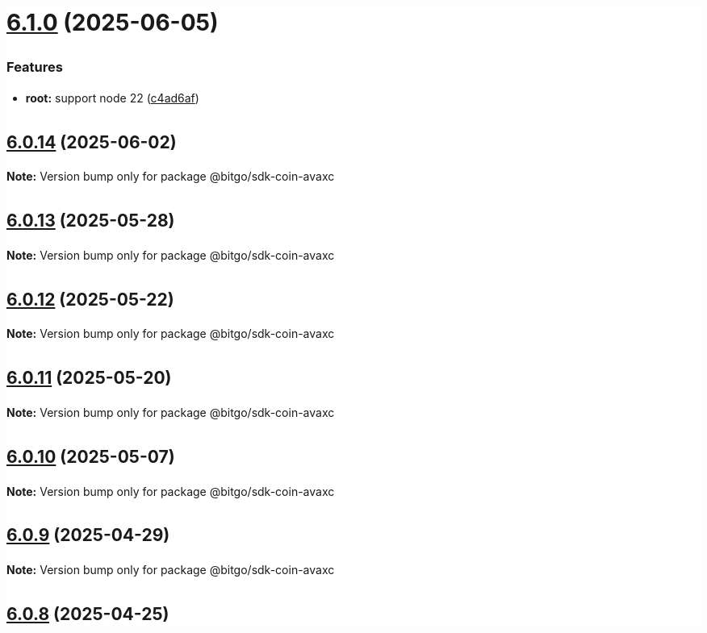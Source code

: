 # [6.1.0](https://github.com/BitGo/BitGoJS/compare/@bitgo/sdk-coin-avaxc@6.0.14...@bitgo/sdk-coin-avaxc@6.1.0) (2025-06-05)

### Features

- **root:** support node 22 ([c4ad6af](https://github.com/BitGo/BitGoJS/commit/c4ad6af2e8896221417c303f0f6b84652b493216))

## [6.0.14](https://github.com/BitGo/BitGoJS/compare/@bitgo/sdk-coin-avaxc@6.0.13...@bitgo/sdk-coin-avaxc@6.0.14) (2025-06-02)

**Note:** Version bump only for package @bitgo/sdk-coin-avaxc

## [6.0.13](https://github.com/BitGo/BitGoJS/compare/@bitgo/sdk-coin-avaxc@6.0.12...@bitgo/sdk-coin-avaxc@6.0.13) (2025-05-28)

**Note:** Version bump only for package @bitgo/sdk-coin-avaxc

## [6.0.12](https://github.com/BitGo/BitGoJS/compare/@bitgo/sdk-coin-avaxc@6.0.11...@bitgo/sdk-coin-avaxc@6.0.12) (2025-05-22)

**Note:** Version bump only for package @bitgo/sdk-coin-avaxc

## [6.0.11](https://github.com/BitGo/BitGoJS/compare/@bitgo/sdk-coin-avaxc@6.0.10...@bitgo/sdk-coin-avaxc@6.0.11) (2025-05-20)

**Note:** Version bump only for package @bitgo/sdk-coin-avaxc

## [6.0.10](https://github.com/BitGo/BitGoJS/compare/@bitgo/sdk-coin-avaxc@6.0.9...@bitgo/sdk-coin-avaxc@6.0.10) (2025-05-07)

**Note:** Version bump only for package @bitgo/sdk-coin-avaxc

## [6.0.9](https://github.com/BitGo/BitGoJS/compare/@bitgo/sdk-coin-avaxc@6.0.8...@bitgo/sdk-coin-avaxc@6.0.9) (2025-04-29)

**Note:** Version bump only for package @bitgo/sdk-coin-avaxc

## [6.0.8](https://github.com/BitGo/BitGoJS/compare/@bitgo/sdk-coin-avaxc@6.0.7...@bitgo/sdk-coin-avaxc@6.0.8) (2025-04-25)
